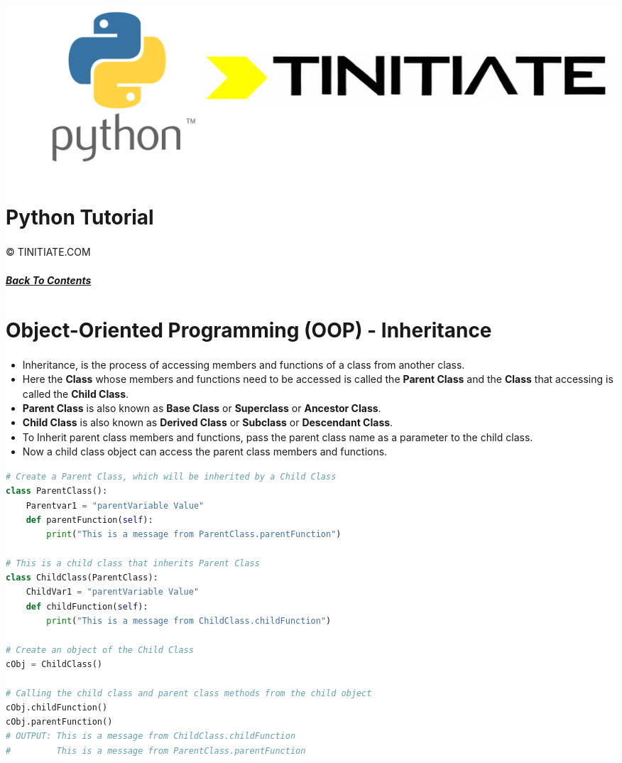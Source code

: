 ![Python Tinitiate Image](../../python_tinitiate.png)

# Python Tutorial
&copy; TINITIATE.COM

##### [Back To Contents](../../README.md)

# Object-Oriented Programming (OOP) - Inheritance
* Inheritance, is the process of accessing members and functions of a class from another class.
* Here the **Class** whose members and functions need to be accessed is called the **Parent Class** and the **Class** that accessing is called the **Child Class**.
* **Parent Class** is also known as **Base Class** or **Superclass** or **Ancestor Class**.
* **Child Class** is also known as **Derived Class** or **Subclass** or **Descendant Class**.
* To Inherit parent class members and functions, pass the parent class name as a parameter to the child class.
* Now a child class object can access the parent class members and functions.
```python
# Create a Parent Class, which will be inherited by a Child Class
class ParentClass():
    Parentvar1 = "parentVariable Value"
    def parentFunction(self):
        print("This is a message from ParentClass.parentFunction")

# This is a child class that inherits Parent Class
class ChildClass(ParentClass):
    ChildVar1 = "parentVariable Value"
    def childFunction(self):
        print("This is a message from ChildClass.childFunction")

# Create an object of the Child Class
cObj = ChildClass()

# Calling the child class and parent class methods from the child object
cObj.childFunction()
cObj.parentFunction()
# OUTPUT: This is a message from ChildClass.childFunction
#         This is a message from ParentClass.parentFunction
```
